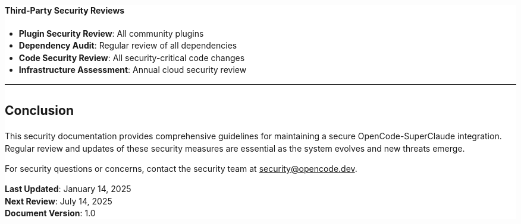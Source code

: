 #### Third-Party Security Reviews

- **Plugin Security Review**: All community plugins
- **Dependency Audit**: Regular review of all dependencies
- **Code Security Review**: All security-critical code changes
- **Infrastructure Assessment**: Annual cloud security review

---

## Conclusion

This security documentation provides comprehensive guidelines for maintaining a secure OpenCode-SuperClaude integration. Regular review and updates of these security measures are essential as the system evolves and new threats emerge.

For security questions or concerns, contact the security team at security@opencode.dev.

**Last Updated**: January 14, 2025  
**Next Review**: July 14, 2025  
**Document Version**: 1.0